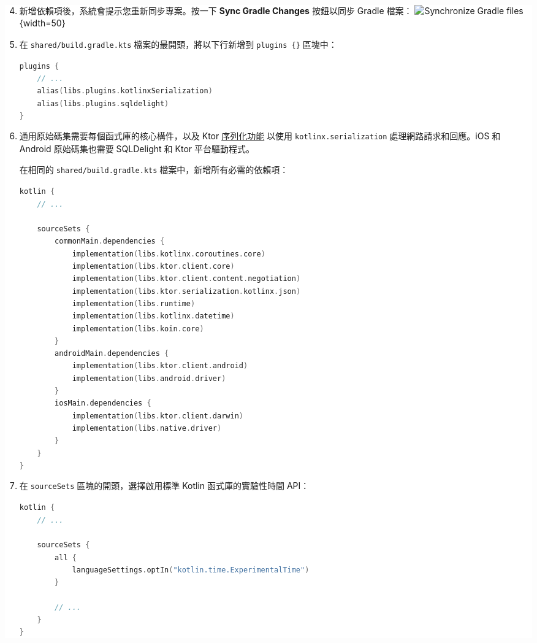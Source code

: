 4.  新增依賴項後，系統會提示您重新同步專案。按一下 **Sync Gradle Changes** 按鈕以同步 Gradle 檔案： ![Synchronize Gradle files](gradle-sync.png){width=50}

5.  在 `shared/build.gradle.kts` 檔案的最開頭，將以下行新增到 `plugins {}` 區塊中：

    ```kotlin
    plugins {
        // ...
        alias(libs.plugins.kotlinxSerialization)
        alias(libs.plugins.sqldelight)
    }
    ```

6.  通用原始碼集需要每個函式庫的核心構件，以及 Ktor [序列化功能](https://ktor.io/docs/serialization-client.html) 以使用 `kotlinx.serialization` 處理網路請求和回應。iOS 和 Android 原始碼集也需要 SQLDelight 和 Ktor 平台驅動程式。

    在相同的 `shared/build.gradle.kts` 檔案中，新增所有必需的依賴項：

    ```kotlin
    kotlin {
        // ...
    
        sourceSets {
            commonMain.dependencies {
                implementation(libs.kotlinx.coroutines.core)
                implementation(libs.ktor.client.core)
                implementation(libs.ktor.client.content.negotiation)
                implementation(libs.ktor.serialization.kotlinx.json)
                implementation(libs.runtime)
                implementation(libs.kotlinx.datetime)
                implementation(libs.koin.core)
            }
            androidMain.dependencies {
                implementation(libs.ktor.client.android)
                implementation(libs.android.driver)
            }
            iosMain.dependencies {
                implementation(libs.ktor.client.darwin)
                implementation(libs.native.driver)
            }
        }
    }
    ```

7.  在 `sourceSets` 區塊的開頭，選擇啟用標準 Kotlin 函式庫的實驗性時間 API：

    ```kotlin
    kotlin {
        // ...
    
        sourceSets {
            all {
                languageSettings.optIn("kotlin.time.ExperimentalTime")
            }
            
            // ...
        }
    }
    ```

